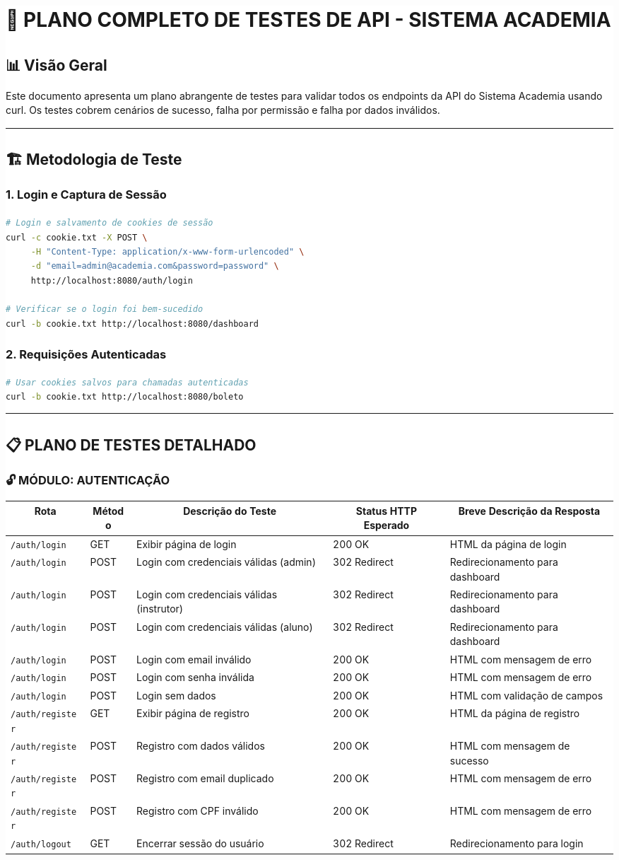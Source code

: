 # 🧪 PLANO COMPLETO DE TESTES DE API - SISTEMA ACADEMIA

## 📊 Visão Geral

Este documento apresenta um plano abrangente de testes para validar todos os endpoints da API do Sistema Academia usando curl. Os testes cobrem cenários de sucesso, falha por permissão e falha por dados inválidos.

---

## 🏗️ Metodologia de Teste

### 1. Login e Captura de Sessão
```bash
# Login e salvamento de cookies de sessão
curl -c cookie.txt -X POST \
     -H "Content-Type: application/x-www-form-urlencoded" \
     -d "email=admin@academia.com&password=password" \
     http://localhost:8080/auth/login

# Verificar se o login foi bem-sucedido
curl -b cookie.txt http://localhost:8080/dashboard
```

### 2. Requisições Autenticadas
```bash
# Usar cookies salvos para chamadas autenticadas
curl -b cookie.txt http://localhost:8080/boleto
```

---

## 📋 PLANO DE TESTES DETALHADO

### 🔓 MÓDULO: AUTENTICAÇÃO

| Rota | Método | Descrição do Teste | Status HTTP Esperado | Breve Descrição da Resposta |
|------|--------|-------------------|---------------------|------------------------------|
| `/auth/login` | GET | Exibir página de login | 200 OK | HTML da página de login |
| `/auth/login` | POST | Login com credenciais válidas (admin) | 302 Redirect | Redirecionamento para dashboard |
| `/auth/login` | POST | Login com credenciais válidas (instrutor) | 302 Redirect | Redirecionamento para dashboard |
| `/auth/login` | POST | Login com credenciais válidas (aluno) | 302 Redirect | Redirecionamento para dashboard |
| `/auth/login` | POST | Login com email inválido | 200 OK | HTML com mensagem de erro |
| `/auth/login` | POST | Login com senha inválida | 200 OK | HTML com mensagem de erro |
| `/auth/login` | POST | Login sem dados | 200 OK | HTML com validação de campos |
| `/auth/register` | GET | Exibir página de registro | 200 OK | HTML da página de registro |
| `/auth/register` | POST | Registro com dados válidos | 200 OK | HTML com mensagem de sucesso |
| `/auth/register` | POST | Registro com email duplicado | 200 OK | HTML com mensagem de erro |
| `/auth/register` | POST | Registro com CPF inválido | 200 OK | HTML com mensagem de erro |
| `/auth/logout` | GET | Encerrar sessão do usuário | 302 Redirect | Redirecionamento para login |
